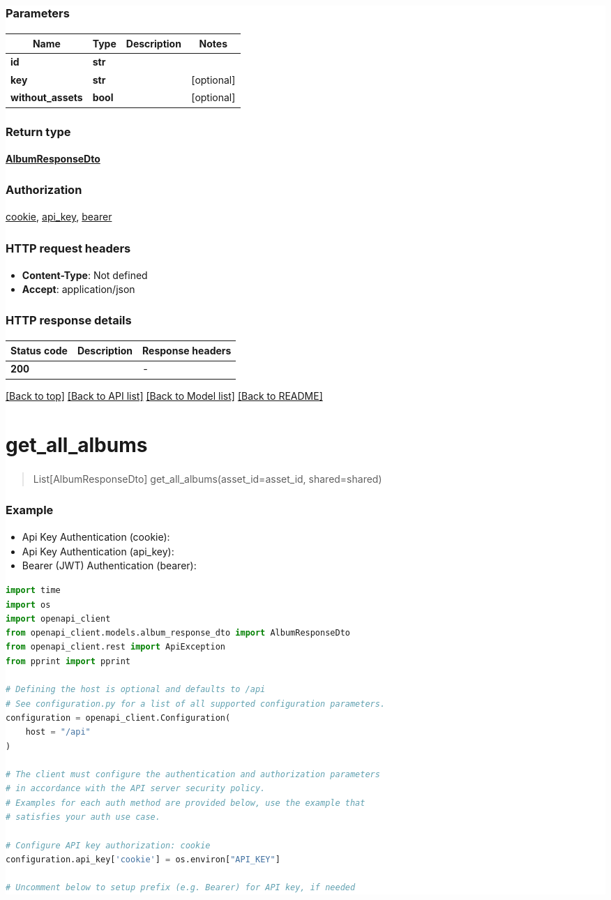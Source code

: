 

### Parameters


Name | Type | Description  | Notes
------------- | ------------- | ------------- | -------------
 **id** | **str**|  | 
 **key** | **str**|  | [optional] 
 **without_assets** | **bool**|  | [optional] 

### Return type

[**AlbumResponseDto**](AlbumResponseDto.md)

### Authorization

[cookie](../README.md#cookie), [api_key](../README.md#api_key), [bearer](../README.md#bearer)

### HTTP request headers

 - **Content-Type**: Not defined
 - **Accept**: application/json

### HTTP response details

| Status code | Description | Response headers |
|-------------|-------------|------------------|
**200** |  |  -  |

[[Back to top]](#) [[Back to API list]](../README.md#documentation-for-api-endpoints) [[Back to Model list]](../README.md#documentation-for-models) [[Back to README]](../README.md)

# **get_all_albums**
> List[AlbumResponseDto] get_all_albums(asset_id=asset_id, shared=shared)



### Example

* Api Key Authentication (cookie):
* Api Key Authentication (api_key):
* Bearer (JWT) Authentication (bearer):

```python
import time
import os
import openapi_client
from openapi_client.models.album_response_dto import AlbumResponseDto
from openapi_client.rest import ApiException
from pprint import pprint

# Defining the host is optional and defaults to /api
# See configuration.py for a list of all supported configuration parameters.
configuration = openapi_client.Configuration(
    host = "/api"
)

# The client must configure the authentication and authorization parameters
# in accordance with the API server security policy.
# Examples for each auth method are provided below, use the example that
# satisfies your auth use case.

# Configure API key authorization: cookie
configuration.api_key['cookie'] = os.environ["API_KEY"]

# Uncomment below to setup prefix (e.g. Bearer) for API key, if needed
```